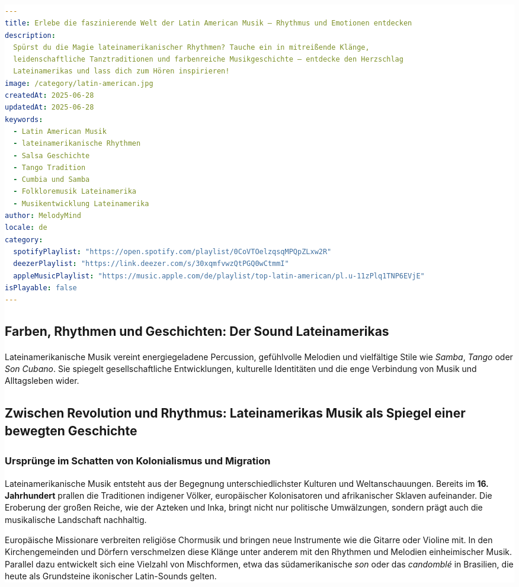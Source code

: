 ```yaml
---
title: Erlebe die faszinierende Welt der Latin American Musik – Rhythmus und Emotionen entdecken
description:
  Spürst du die Magie lateinamerikanischer Rhythmen? Tauche ein in mitreißende Klänge,
  leidenschaftliche Tanztraditionen und farbenreiche Musikgeschichte – entdecke den Herzschlag
  Lateinamerikas und lass dich zum Hören inspirieren!
image: /category/latin-american.jpg
createdAt: 2025-06-28
updatedAt: 2025-06-28
keywords:
  - Latin American Musik
  - lateinamerikanische Rhythmen
  - Salsa Geschichte
  - Tango Tradition
  - Cumbia und Samba
  - Folkloremusik Lateinamerika
  - Musikentwicklung Lateinamerika
author: MelodyMind
locale: de
category:
  spotifyPlaylist: "https://open.spotify.com/playlist/0CoVTOelzqsqMPQpZLxw2R"
  deezerPlaylist: "https://link.deezer.com/s/30xqmfvwzQtPGQ0wCtmmI"
  appleMusicPlaylist: "https://music.apple.com/de/playlist/top-latin-american/pl.u-11zPlq1TNP6EVjE"
isPlayable: false
---
```


## Farben, Rhythmen und Geschichten: Der Sound Lateinamerikas

Lateinamerikanische Musik vereint energiegeladene Percussion, gefühlvolle Melodien und vielfältige
Stile wie _Samba_, _Tango_ oder _Son Cubano_. Sie spiegelt gesellschaftliche Entwicklungen,
kulturelle Identitäten und die enge Verbindung von Musik und Alltagsleben wider.

## Zwischen Revolution und Rhythmus: Lateinamerikas Musik als Spiegel einer bewegten Geschichte

### Ursprünge im Schatten von Kolonialismus und Migration

Lateinamerikanische Musik entsteht aus der Begegnung unterschiedlichster Kulturen und
Weltanschauungen. Bereits im **16. Jahrhundert** prallen die Traditionen indigener Völker,
europäischer Kolonisatoren und afrikanischer Sklaven aufeinander. Die Eroberung der großen Reiche,
wie der Azteken und Inka, bringt nicht nur politische Umwälzungen, sondern prägt auch die
musikalische Landschaft nachhaltig.

Europäische Missionare verbreiten religiöse Chormusik und bringen neue Instrumente wie die Gitarre
oder Violine mit. In den Kirchengemeinden und Dörfern verschmelzen diese Klänge unter anderem mit
den Rhythmen und Melodien einheimischer Musik. Parallel dazu entwickelt sich eine Vielzahl von
Mischformen, etwa das südamerikanische _son_ oder das _candomblé_ in Brasilien, die heute als
Grundsteine ikonischer Latin-Sounds gelten.
